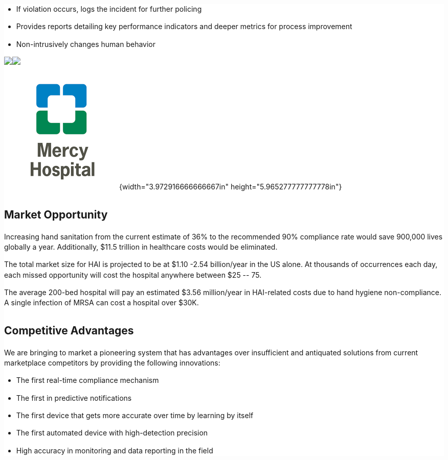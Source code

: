 -   If violation occurs, logs the incident for further policing

-   Provides reports detailing key performance indicators and deeper
    metrics for process improvement

-   Non-intrusively changes human behavior

![](media/image20.emf)![](media/image21.emf)

![](media/image22.png){width="3.972916666666667in"
height="5.965277777777778in"}

## Market Opportunity

Increasing hand sanitation from the current estimate of 36% to the
recommended 90% compliance rate would save 900,000 lives globally a
year. Additionally, \$11.5 trillion in healthcare costs would be
eliminated.

The total market size for HAI is projected to be at \$1.10 -2.54
billion/year in the US alone. At thousands of occurrences each day, each
missed opportunity will cost the hospital anywhere between \$25 -- 75.

The average 200-bed hospital will pay an estimated \$3.56 million/year
in HAI-related costs due to hand hygiene non-compliance. A single
infection of MRSA can cost a hospital over \$30K.

## Competitive Advantages

We are bringing to market a pioneering system that has advantages over
insufficient and antiquated solutions from current marketplace
competitors by providing the following innovations:

-   The first real-time compliance mechanism

-   The first in predictive notifications

-   The first device that gets more accurate over time by learning by
    itself

-   The first automated device with high-detection precision

-   High accuracy in monitoring and data reporting in the field
